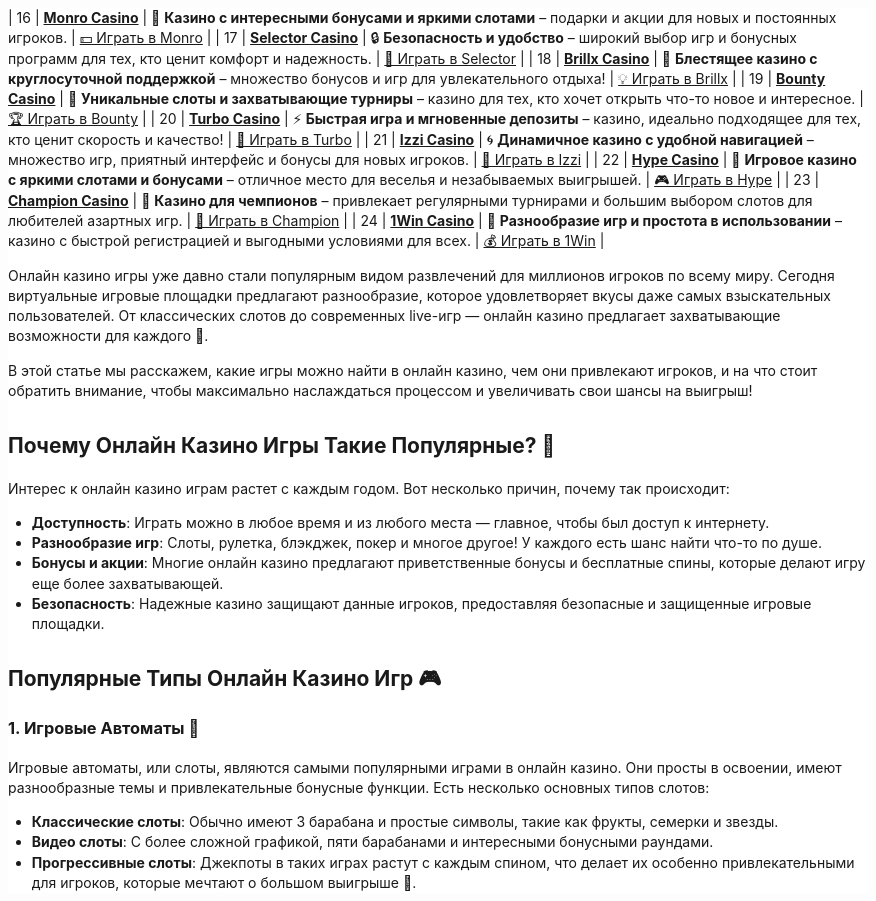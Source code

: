 | 16 | **[Monro Casino](https://mnr-ircp01.com/c3ce72a2c)**         | 🎈 **Казино с интересными бонусами и яркими слотами** – подарки и акции для новых и постоянных игроков.                                                    | [💵 Играть в Monro](https://mnr-ircp01.com/c3ce72a2c)                                  |
| 17 | **[Selector Casino](https://gosel.cam/SELVK)**               | 🔒 **Безопасность и удобство** – широкий выбор игр и бонусных программ для тех, кто ценит комфорт и надежность.                                             | [🔗 Играть в Selector](https://gosel.cam/SELVK)                                        |
| 18 | **[Brillx Casino](https://brillx.pub/BRIVK)**                | 💎 **Блестящее казино с круглосуточной поддержкой** – множество бонусов и игр для увлекательного отдыха!                                                   | [💡 Играть в Brillx](https://brillx.pub/BRIVK)                                         |
| 19 | **[Bounty Casino](https://bounty-casino.de/BOVK)**           | 🎁 **Уникальные слоты и захватывающие турниры** – казино для тех, кто хочет открыть что-то новое и интересное.                                             | [🏆 Играть в Bounty](https://bounty-casino.de/BOVK)                                    |
| 20 | **[Turbo Casino](https://turbo-casino.pro/TURVK)**           | ⚡ **Быстрая игра и мгновенные депозиты** – казино, идеально подходящее для тех, кто ценит скорость и качество!                                             | [🚀 Играть в Turbo](https://turbo-casino.pro/TURVK)                                    |
| 21 | **[Izzi Casino](https://izzi-fr03.com/ca7c8a7b7)**           | 🌀 **Динамичное казино с удобной навигацией** – множество игр, приятный интерфейс и бонусы для новых игроков.                                              | [💸 Играть в Izzi](https://izzi-fr03.com/ca7c8a7b7)                                    |
| 22 | **[Hype Casino](https://hypekaz.com/dc2f44ad0)**             | 🎊 **Игровое казино с яркими слотами и бонусами** – отличное место для веселья и незабываемых выигрышей.                                                   | [🎮 Играть в Hype](https://hypekaz.com/dc2f44ad0)                                      |
| 23 | **[Champion Casino](https://champcasino.ink/pobeda/doa-hats?p80412p305331p112c)** | 🏅 **Казино для чемпионов** – привлекает регулярными турнирами и большим выбором слотов для любителей азартных игр.                                        | [🥇 Играть в Champion](https://champcasino.ink/pobeda/doa-hats?p80412p305331p112c)      |
| 24 | **[1Win Casino](https://brandplay.link/6F5VqbyZ)**           | 🎯 **Разнообразие игр и простота в использовании** – казино с быстрой регистрацией и выгодными условиями для всех.                                        | [💰 Играть в 1Win](https://brandplay.link/6F5VqbyZ)                                     |

Онлайн казино игры уже давно стали популярным видом развлечений для миллионов игроков по всему миру. Сегодня виртуальные игровые площадки предлагают разнообразие, которое удовлетворяет вкусы даже самых взыскательных пользователей. От классических слотов до современных live-игр — онлайн казино предлагает захватывающие возможности для каждого 🎲.

В этой статье мы расскажем, какие игры можно найти в онлайн казино, чем они привлекают игроков, и на что стоит обратить внимание, чтобы максимально наслаждаться процессом и увеличивать свои шансы на выигрыш!

## Почему Онлайн Казино Игры Такие Популярные? 🌟

Интерес к онлайн казино играм растет с каждым годом. Вот несколько причин, почему так происходит:

- **Доступность**: Играть можно в любое время и из любого места — главное, чтобы был доступ к интернету.
- **Разнообразие игр**: Слоты, рулетка, блэкджек, покер и многое другое! У каждого есть шанс найти что-то по душе.
- **Бонусы и акции**: Многие онлайн казино предлагают приветственные бонусы и бесплатные спины, которые делают игру еще более захватывающей.
- **Безопасность**: Надежные казино защищают данные игроков, предоставляя безопасные и защищенные игровые площадки.

## Популярные Типы Онлайн Казино Игр 🎮

### 1. Игровые Автоматы 🎰

Игровые автоматы, или слоты, являются самыми популярными играми в онлайн казино. Они просты в освоении, имеют разнообразные темы и привлекательные бонусные функции. Есть несколько основных типов слотов:

- **Классические слоты**: Обычно имеют 3 барабана и простые символы, такие как фрукты, семерки и звезды.
- **Видео слоты**: С более сложной графикой, пяти барабанами и интересными бонусными раундами.
- **Прогрессивные слоты**: Джекпоты в таких играх растут с каждым спином, что делает их особенно привлекательными для игроков, которые мечтают о большом выигрыше 💸.
